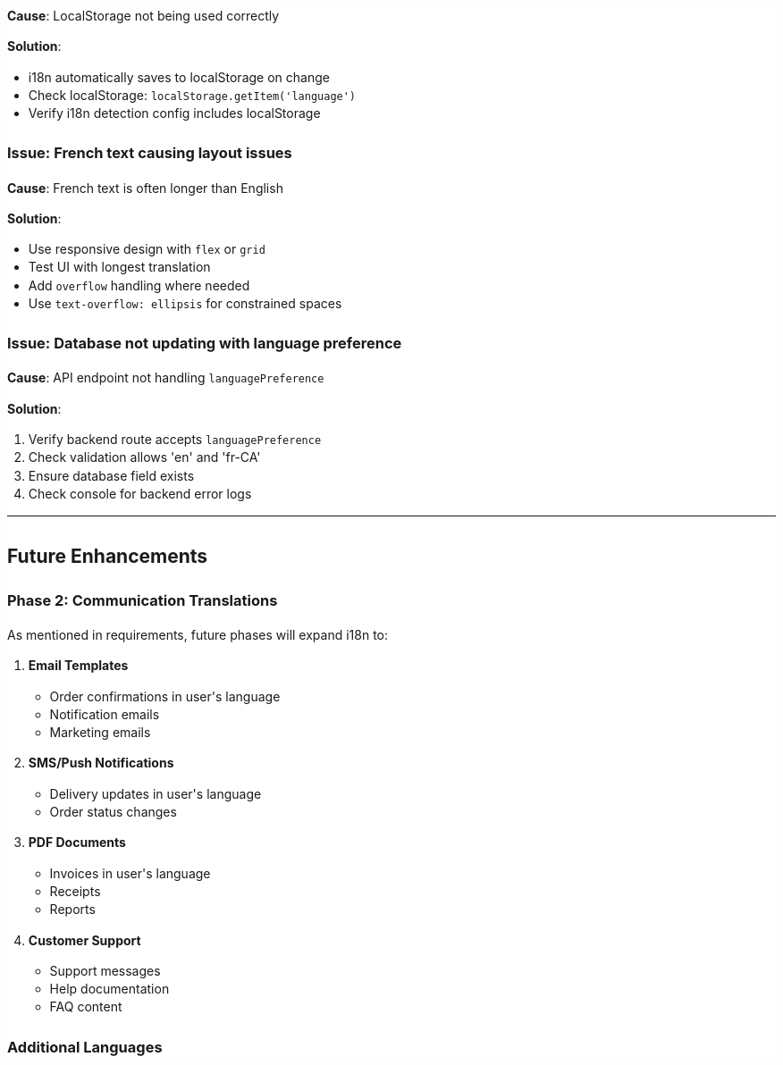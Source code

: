 **Cause**: LocalStorage not being used correctly

**Solution**:
- i18n automatically saves to localStorage on change
- Check localStorage: `localStorage.getItem('language')`
- Verify i18n detection config includes localStorage

### Issue: French text causing layout issues

**Cause**: French text is often longer than English

**Solution**:
- Use responsive design with `flex` or `grid`
- Test UI with longest translation
- Add `overflow` handling where needed
- Use `text-overflow: ellipsis` for constrained spaces

### Issue: Database not updating with language preference

**Cause**: API endpoint not handling `languagePreference`

**Solution**:
1. Verify backend route accepts `languagePreference`
2. Check validation allows 'en' and 'fr-CA'
3. Ensure database field exists
4. Check console for backend error logs

---

## Future Enhancements

### Phase 2: Communication Translations

As mentioned in requirements, future phases will expand i18n to:

1. **Email Templates**
   - Order confirmations in user's language
   - Notification emails
   - Marketing emails

2. **SMS/Push Notifications**
   - Delivery updates in user's language
   - Order status changes

3. **PDF Documents**
   - Invoices in user's language
   - Receipts
   - Reports

4. **Customer Support**
   - Support messages
   - Help documentation
   - FAQ content

### Additional Languages

